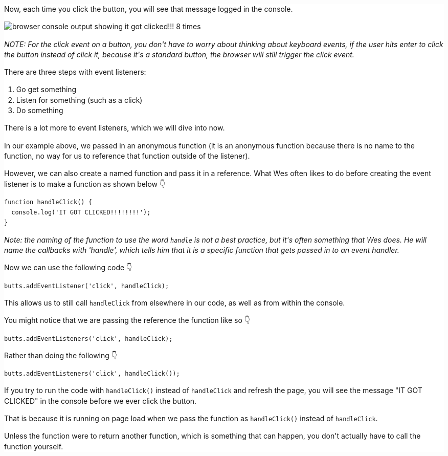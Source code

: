 Now, each time you click the button, you will see that message logged in the console.

  ![browser console output showing it got clicked!!! 8 times](https://wesbos.com/static/1d3fdcca2fdf11387567dc02eb45be73/aa440/317.png "browser console output showing it got clicked!!! 8 times")

_NOTE: For the click event on a button, you don't have to worry about thinking about keyboard events, if the user hits enter to click the button instead of click it, because it's a standard button, the browser will still trigger the click event._

There are three steps with event listeners:

1.  Go get something
2.  Listen for something (such as a click)
3.  Do something

There is a lot more to event listeners, which we will dive into now.

In our example above, we passed in an anonymous function (it is an anonymous function because there is no name to the function, no way for us to reference that function outside of the listener).

However, we can also create a named function and pass it in a reference. What Wes often likes to do before creating the event listener is to make a function as shown below 👇

```
function handleClick() {
  console.log('IT GOT CLICKED!!!!!!!!');
}
```

_Note: the naming of the function to use the word `handle` is not a best practice, but it's often something that Wes does. He will name the callbacks with 'handle', which tells him that it is a specific function that gets passed in to an event handler._

Now we can use the following code 👇

```
butts.addEventListener('click', handleClick);
```

This allows us to still call `handleClick` from elsewhere in our code, as well as from within the console.

You might notice that we are passing the reference the function like so 👇

```
butts.addEventListeners('click', handleClick);
```

Rather than doing the following 👇

```
butts.addEventListeners('click', handleClick());
```

If you try to run the code with `handleClick()` instead of `handleClick` and refresh the page, you will see the message "IT GOT CLICKED" in the console before we ever click the button.

That is because it is running on page load when we pass the function as `handleClick()` instead of `handleClick`.

Unless the function were to return another function, which is something that can happen, you don't actually have to call the function yourself.
